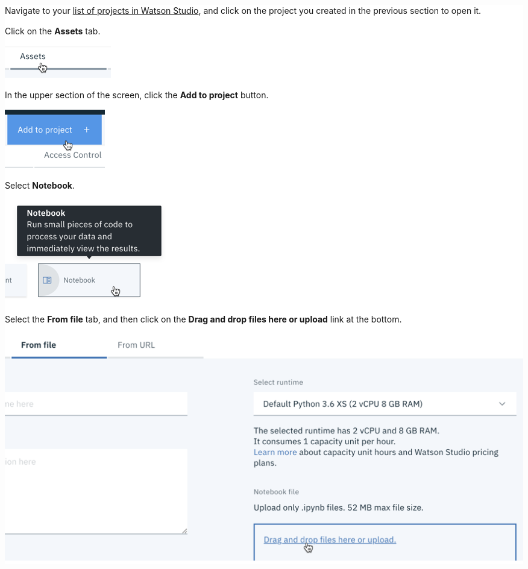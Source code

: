 Navigate to your [list of projects in Watson Studio](https://dataplatform.cloud.ibm.com/projects?context=wdp), and click on the project you created in the previous section to open it.

Click on the **Assets** tab.

![Assets tab](./img/step_01/assets_tab.png)

In the upper section of the screen, click the **Add to project** button.

![Add to project](./img/step_01/add_to_project.png)

Select **Notebook**.

![Notebook](./img/step_01/notebook.png)

Select the **From file** tab, and then click on the **Drag and drop files here or upload** link at the bottom.

![Drag and drop file](./img/step_01/from_file.png)
